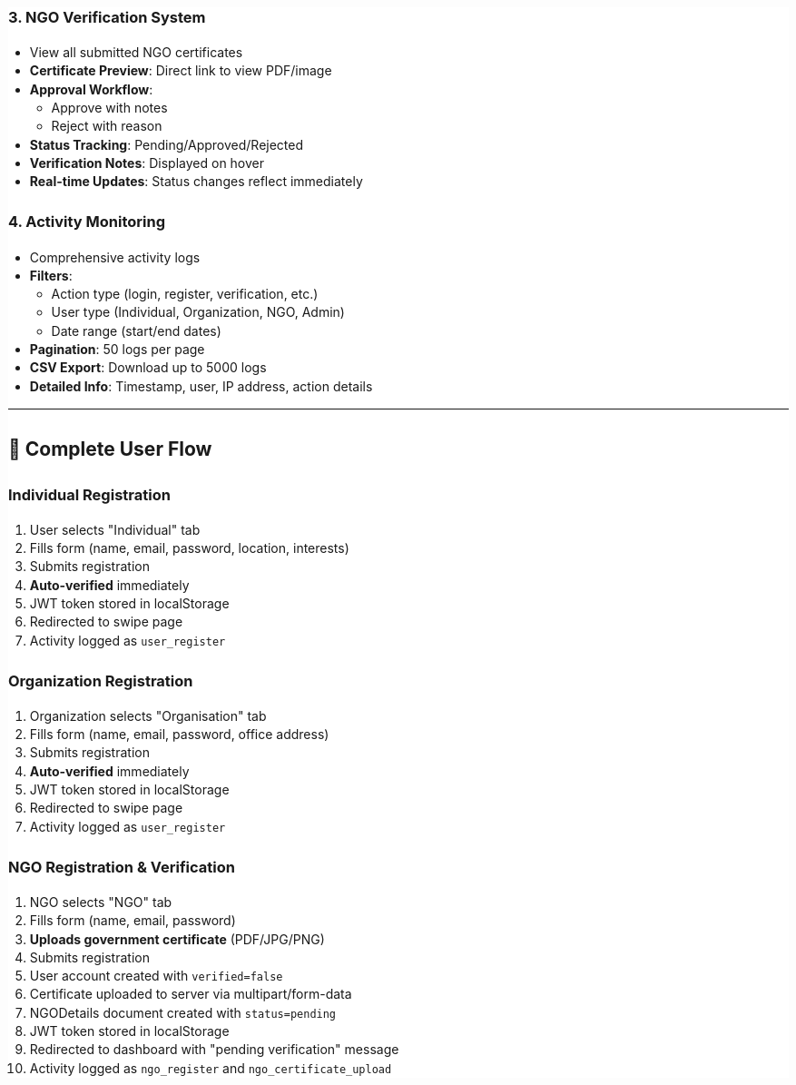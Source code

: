 ### 3. NGO Verification System
- View all submitted NGO certificates
- **Certificate Preview**: Direct link to view PDF/image
- **Approval Workflow**:
  - Approve with notes
  - Reject with reason
- **Status Tracking**: Pending/Approved/Rejected
- **Verification Notes**: Displayed on hover
- **Real-time Updates**: Status changes reflect immediately

### 4. Activity Monitoring
- Comprehensive activity logs
- **Filters**:
  - Action type (login, register, verification, etc.)
  - User type (Individual, Organization, NGO, Admin)
  - Date range (start/end dates)
- **Pagination**: 50 logs per page
- **CSV Export**: Download up to 5000 logs
- **Detailed Info**: Timestamp, user, IP address, action details

---

## 🔄 Complete User Flow

### Individual Registration
1. User selects "Individual" tab
2. Fills form (name, email, password, location, interests)
3. Submits registration
4. **Auto-verified** immediately
5. JWT token stored in localStorage
6. Redirected to swipe page
7. Activity logged as `user_register`

### Organization Registration
1. Organization selects "Organisation" tab
2. Fills form (name, email, password, office address)
3. Submits registration
4. **Auto-verified** immediately
5. JWT token stored in localStorage
6. Redirected to swipe page
7. Activity logged as `user_register`

### NGO Registration & Verification
1. NGO selects "NGO" tab
2. Fills form (name, email, password)
3. **Uploads government certificate** (PDF/JPG/PNG)
4. Submits registration
5. User account created with `verified=false`
6. Certificate uploaded to server via multipart/form-data
7. NGODetails document created with `status=pending`
8. JWT token stored in localStorage
9. Redirected to dashboard with "pending verification" message
10. Activity logged as `ngo_register` and `ngo_certificate_upload`
